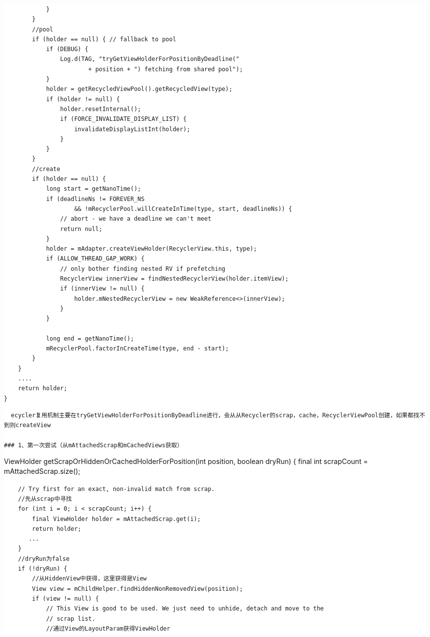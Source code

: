                 }
            }
            //pool
            if (holder == null) { // fallback to pool
                if (DEBUG) {
                    Log.d(TAG, "tryGetViewHolderForPositionByDeadline("
                            + position + ") fetching from shared pool");
                }
                holder = getRecycledViewPool().getRecycledView(type);
                if (holder != null) {
                    holder.resetInternal();
                    if (FORCE_INVALIDATE_DISPLAY_LIST) {
                        invalidateDisplayListInt(holder);
                    }
                }
            }
            //create
            if (holder == null) {
                long start = getNanoTime();
                if (deadlineNs != FOREVER_NS
                        && !mRecyclerPool.willCreateInTime(type, start, deadlineNs)) {
                    // abort - we have a deadline we can't meet
                    return null;
                }
                holder = mAdapter.createViewHolder(RecyclerView.this, type);
                if (ALLOW_THREAD_GAP_WORK) {
                    // only bother finding nested RV if prefetching
                    RecyclerView innerView = findNestedRecyclerView(holder.itemView);
                    if (innerView != null) {
                        holder.mNestedRecyclerView = new WeakReference<>(innerView);
                    }
                }

                long end = getNanoTime();
                mRecyclerPool.factorInCreateTime(type, end - start);
            }
        }
        ....
        return holder;
    }
```
  ecycler复用机制主要在tryGetViewHolderForPositionByDeadline进行，会从从Recycler的scrap，cache，RecyclerViewPool创建，如果都找不到则createView

### 1、第一次尝试（从mAttachedScrap和mCachedViews获取）

```
ViewHolder getScrapOrHiddenOrCachedHolderForPosition(int position, boolean dryRun) {
        final int scrapCount = mAttachedScrap.size();

        // Try first for an exact, non-invalid match from scrap.
        //先从scrap中寻找
        for (int i = 0; i < scrapCount; i++) {
            final ViewHolder holder = mAttachedScrap.get(i);
            return holder;
           ...
        }
        //dryRun为false
        if (!dryRun) {
            //从HiddenView中获得，这里获得是View
            View view = mChildHelper.findHiddenNonRemovedView(position);
            if (view != null) {
                // This View is good to be used. We just need to unhide, detach and move to the
                // scrap list.
                //通过View的LayoutParam获得ViewHolder